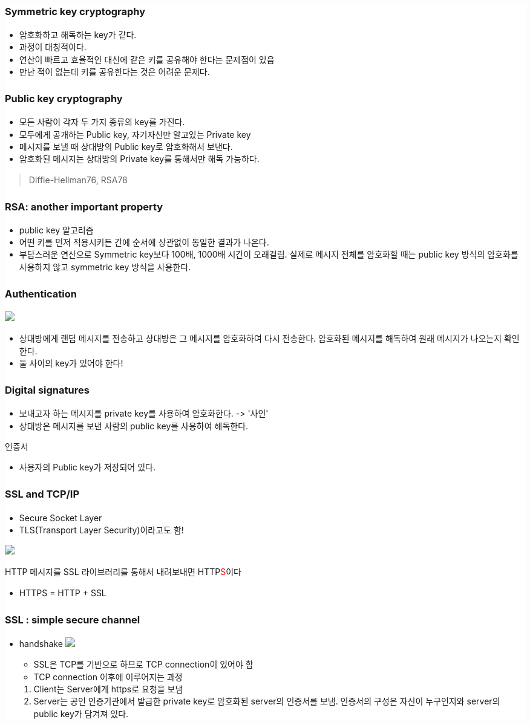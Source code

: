 ### Symmetric key cryptography
- 암호화하고 해독하는 key가 같다.
- 과정이 대칭적이다.
- 연산이 빠르고 효율적인 대신에 같은 키를 공유해야 한다는 문제점이 있음
- 만난 적이 없는데 키를 공유한다는 것은 어려운 문제다.

### Public key cryptography
- 모든 사람이 각자 두 가지 종류의 key를 가진다.
- 모두에게 공개하는 Public key, 자기자신만 알고있는 Private key
- 메시지를 보낼 때 상대방의 Public key로 암호화해서 보낸다.
- 암호화된 메시지는 상대방의 Private key를 통해서만 해독 가능하다.
> Diffie-Hellman76, RSA78

### RSA: another important property
- public key 알고리즘
- 어떤 키를 먼저 적용시키든 간에 순서에 상관없이 동일한 결과가 나온다.
- 부담스러운 연산으로 Symmetric key보다 100배, 1000배 시간이 오래걸림. 실제로 메시지 전체를 암호화할 때는 public key 방식의 암호화를 사용하지 않고 symmetric key 방식을 사용한다.

### Authentication
![](https://velog.velcdn.com/images/ryujm/post/787cd3d3-aed9-4f48-a9bb-9f0991a0bdf1/image.png)


- 상대방에게 랜덤 메시지를 전송하고 상대방은 그 메시지를 암호화하여 다시 전송한다. 암호화된 메시지를 해독하여 원래 메시지가 나오는지 확인한다. 
- 둘 사이의 key가 있어야 한다!

### Digital signatures
- 보내고자 하는 메시지를 private key를 사용하여 암호화한다. -> '사인' 
- 상대방은 메시지를 보낸 사람의 public key를 사용하여 해독한다.

인증서
- 사용자의 Public key가 저장되어 있다.

### SSL and TCP/IP
- Secure Socket Layer
- TLS(Transport Layer Security)이라고도 함!

![](https://velog.velcdn.com/images/ryujm/post/7bd6ac19-95f5-4e97-8d36-b42841d272c1/image.png)


HTTP 메시지를 SSL 라이브러리를 통해서 내려보내면 HTTP<span style="color:red">S</span>이다
- HTTPS = HTTP + SSL

### SSL : simple secure channel
- handshake
    ![](https://velog.velcdn.com/images/ryujm/post/7da3bb24-7fe7-4dcd-b110-004eb6f79921/image.png)


    - SSL은 TCP를 기반으로 하므로 TCP connection이 있어야 함
    - TCP connection 이후에 이루어지는 과정
    1. Client는 Server에게 https로 요청을 보냄
    2. Server는 공인 인증기관에서 발급한 private key로  암호화된 server의 인증서를 보냄. 인증서의 구성은 자신이 누구인지와 server의 public key가 담겨져 있다.
    